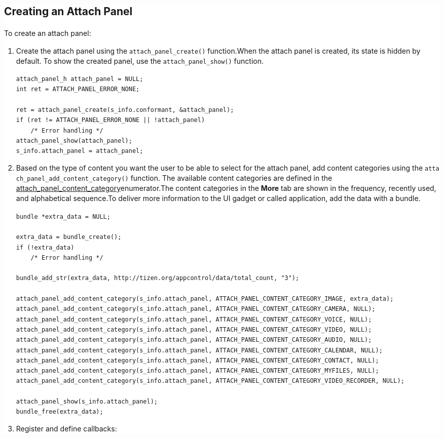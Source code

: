 <a name="create"></a>
## Creating an Attach Panel

To create an attach panel:

1. Create the attach panel using the `attach_panel_create()` function.When the attach panel is created, its state is hidden by default. To show the created panel, use the `attach_panel_show()` function.

    ```
    attach_panel_h attach_panel = NULL;
    int ret = ATTACH_PANEL_ERROR_NONE;

    ret = attach_panel_create(s_info.conformant, &attach_panel);
    if (ret != ATTACH_PANEL_ERROR_NONE || !attach_panel)
        /* Error handling */
    attach_panel_show(attach_panel);
    s_info.attach_panel = attach_panel;
    ```

2. Based on the type of content you want the user to be able to select for the attach panel, add content categories using the `attach_panel_add_content_category()` function. The available content categories are defined in the [attach_panel_content_category](../../../../org.tizen.native.mobile.apireference/group__CAPI__PANEL__ATTACH__MODULE.html#gada3a2db6ac8e7d42b7dff7c3cc48720b)enumerator.The content categories in the **More** tab are shown in the frequency, recently used, and alphabetical sequence.To deliver more information to the UI gadget or called application, add the data with a bundle.

    ```
    bundle *extra_data = NULL;

    extra_data = bundle_create();
    if (!extra_data)
        /* Error handling */

    bundle_add_str(extra_data, http://tizen.org/appcontrol/data/total_count, "3");

    attach_panel_add_content_category(s_info.attach_panel, ATTACH_PANEL_CONTENT_CATEGORY_IMAGE, extra_data);
    attach_panel_add_content_category(s_info.attach_panel, ATTACH_PANEL_CONTENT_CATEGORY_CAMERA, NULL);
    attach_panel_add_content_category(s_info.attach_panel, ATTACH_PANEL_CONTENT_CATEGORY_VOICE, NULL);
    attach_panel_add_content_category(s_info.attach_panel, ATTACH_PANEL_CONTENT_CATEGORY_VIDEO, NULL);
    attach_panel_add_content_category(s_info.attach_panel, ATTACH_PANEL_CONTENT_CATEGORY_AUDIO, NULL);
    attach_panel_add_content_category(s_info.attach_panel, ATTACH_PANEL_CONTENT_CATEGORY_CALENDAR, NULL);
    attach_panel_add_content_category(s_info.attach_panel, ATTACH_PANEL_CONTENT_CATEGORY_CONTACT, NULL);
    attach_panel_add_content_category(s_info.attach_panel, ATTACH_PANEL_CONTENT_CATEGORY_MYFILES, NULL);
    attach_panel_add_content_category(s_info.attach_panel, ATTACH_PANEL_CONTENT_CATEGORY_VIDEO_RECORDER, NULL);

    attach_panel_show(s_info.attach_panel);
    bundle_free(extra_data);
    ```
3. Register and define callbacks:
